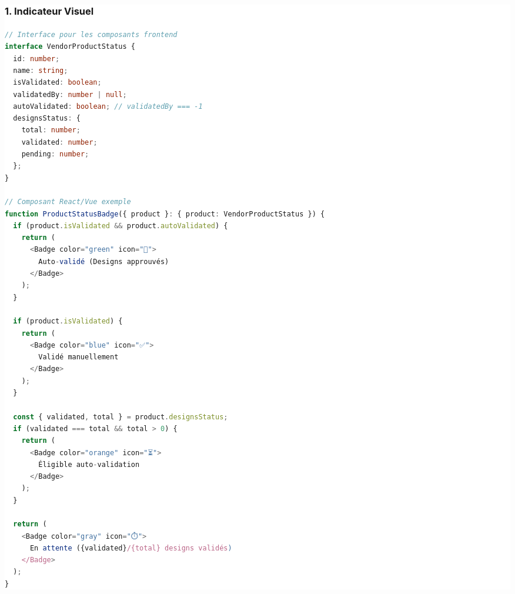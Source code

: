 ### 1. Indicateur Visuel

```typescript
// Interface pour les composants frontend
interface VendorProductStatus {
  id: number;
  name: string;
  isValidated: boolean;
  validatedBy: number | null;
  autoValidated: boolean; // validatedBy === -1
  designsStatus: {
    total: number;
    validated: number;
    pending: number;
  };
}

// Composant React/Vue exemple
function ProductStatusBadge({ product }: { product: VendorProductStatus }) {
  if (product.isValidated && product.autoValidated) {
    return (
      <Badge color="green" icon="🤖">
        Auto-validé (Designs approuvés)
      </Badge>
    );
  }
  
  if (product.isValidated) {
    return (
      <Badge color="blue" icon="✅">
        Validé manuellement
      </Badge>
    );
  }
  
  const { validated, total } = product.designsStatus;
  if (validated === total && total > 0) {
    return (
      <Badge color="orange" icon="⏳">
        Éligible auto-validation
      </Badge>
    );
  }
  
  return (
    <Badge color="gray" icon="⏱️">
      En attente ({validated}/{total} designs validés)
    </Badge>
  );
}
```
